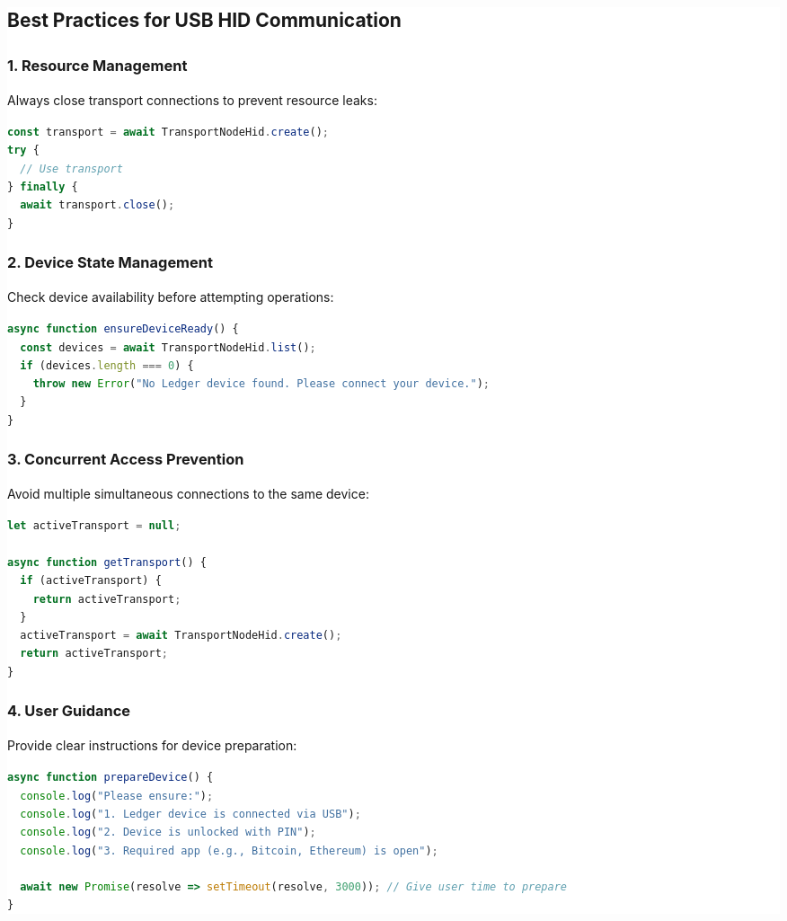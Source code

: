 ## Best Practices for USB HID Communication

### 1. Resource Management
Always close transport connections to prevent resource leaks:

```typescript
const transport = await TransportNodeHid.create();
try {
  // Use transport
} finally {
  await transport.close();
}
```

### 2. Device State Management
Check device availability before attempting operations:

```typescript
async function ensureDeviceReady() {
  const devices = await TransportNodeHid.list();
  if (devices.length === 0) {
    throw new Error("No Ledger device found. Please connect your device.");
  }
}
```

### 3. Concurrent Access Prevention
Avoid multiple simultaneous connections to the same device:

```typescript
let activeTransport = null;

async function getTransport() {
  if (activeTransport) {
    return activeTransport;
  }
  activeTransport = await TransportNodeHid.create();
  return activeTransport;
}
```

### 4. User Guidance
Provide clear instructions for device preparation:

```typescript
async function prepareDevice() {
  console.log("Please ensure:");
  console.log("1. Ledger device is connected via USB");
  console.log("2. Device is unlocked with PIN");
  console.log("3. Required app (e.g., Bitcoin, Ethereum) is open");
  
  await new Promise(resolve => setTimeout(resolve, 3000)); // Give user time to prepare
}
```
